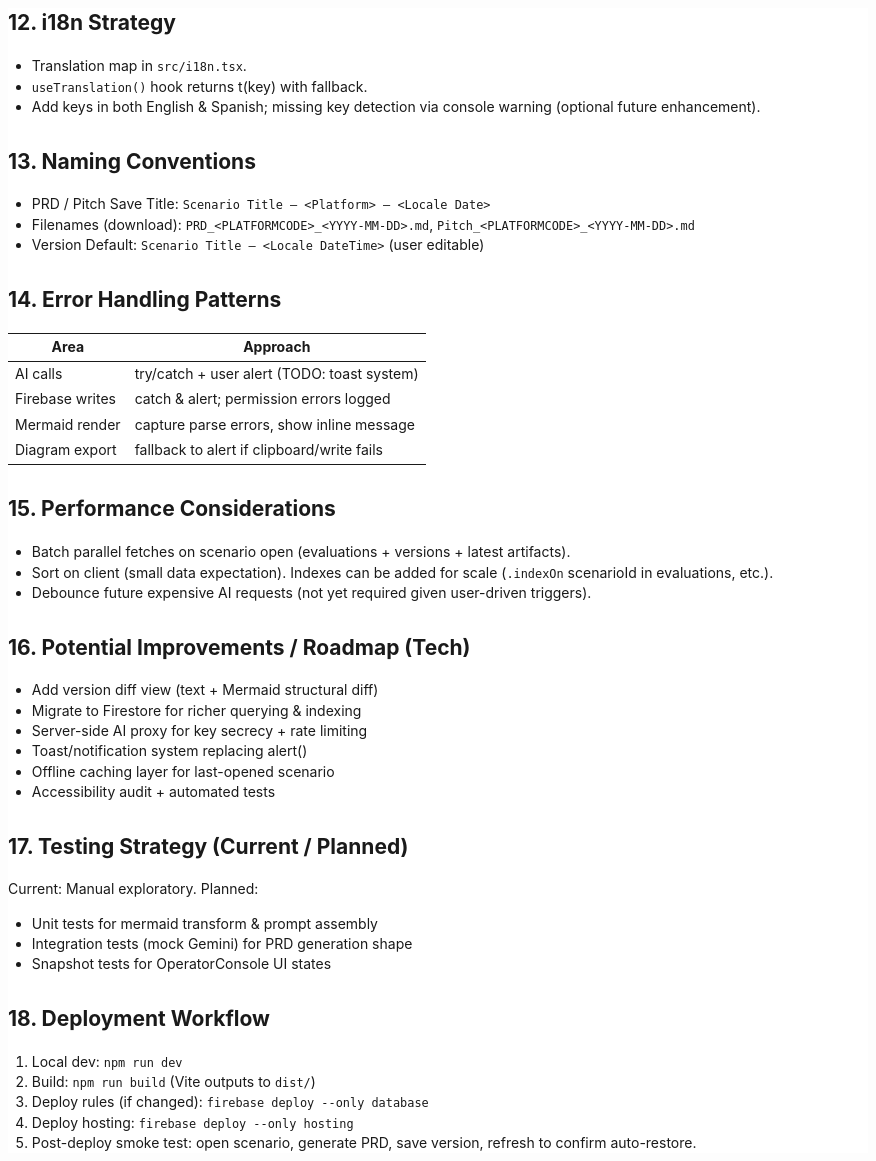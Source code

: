 ## 12. i18n Strategy
- Translation map in `src/i18n.tsx`.
- `useTranslation()` hook returns t(key) with fallback.
- Add keys in both English & Spanish; missing key detection via console warning (optional future enhancement).

## 13. Naming Conventions
- PRD / Pitch Save Title: `Scenario Title – <Platform> – <Locale Date>`
- Filenames (download): `PRD_<PLATFORMCODE>_<YYYY-MM-DD>.md`, `Pitch_<PLATFORMCODE>_<YYYY-MM-DD>.md`
- Version Default: `Scenario Title – <Locale DateTime>` (user editable)

## 14. Error Handling Patterns
| Area | Approach |
|------|----------|
| AI calls | try/catch + user alert (TODO: toast system) |
| Firebase writes | catch & alert; permission errors logged |
| Mermaid render | capture parse errors, show inline message |
| Diagram export | fallback to alert if clipboard/write fails |

## 15. Performance Considerations
- Batch parallel fetches on scenario open (evaluations + versions + latest artifacts).
- Sort on client (small data expectation). Indexes can be added for scale (`.indexOn` scenarioId in evaluations, etc.).
- Debounce future expensive AI requests (not yet required given user-driven triggers).

## 16. Potential Improvements / Roadmap (Tech)
- Add version diff view (text + Mermaid structural diff)
- Migrate to Firestore for richer querying & indexing
- Server-side AI proxy for key secrecy + rate limiting
- Toast/notification system replacing alert()
- Offline caching layer for last-opened scenario
- Accessibility audit + automated tests

## 17. Testing Strategy (Current / Planned)
Current: Manual exploratory. Planned:
- Unit tests for mermaid transform & prompt assembly
- Integration tests (mock Gemini) for PRD generation shape
- Snapshot tests for OperatorConsole UI states

## 18. Deployment Workflow
1. Local dev: `npm run dev`
2. Build: `npm run build` (Vite outputs to `dist/`)
3. Deploy rules (if changed): `firebase deploy --only database`
4. Deploy hosting: `firebase deploy --only hosting`
5. Post-deploy smoke test: open scenario, generate PRD, save version, refresh to confirm auto-restore.
